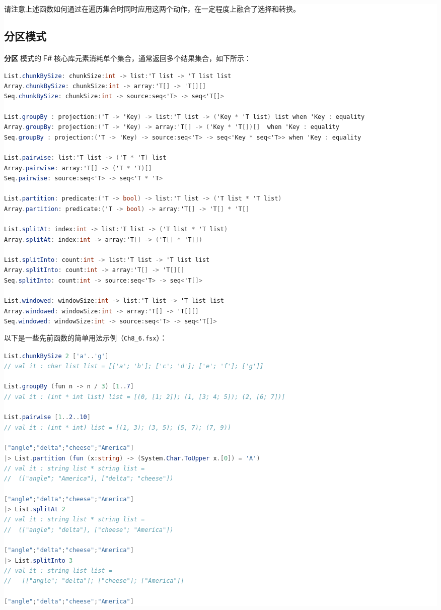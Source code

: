 请注意上述函数如何通过在遍历集合时同时应用这两个动作，在一定程度上融合了选择和转换。

## 分区模式

**分区** 模式的 F# 核心库元素消耗单个集合，通常返回多个结果集合，如下所示：

```cs
List.chunkBySize: chunkSize:int -> list:'T list -> 'T list list 
Array.chunkBySize: chunkSize:int -> array:'T[] -> 'T[][] 
Seq.chunkBySize: chunkSize:int -> source:seq<'T> -> seq<'T[]> 

List.groupBy : projection:('T -> 'Key) -> list:'T list -> ('Key * 'T list) list when 'Key : equality 
Array.groupBy: projection:('T -> 'Key) -> array:'T[] -> ('Key * 'T[])[]  when 'Key : equality 
Seq.groupBy : projection:('T -> 'Key) -> source:seq<'T> -> seq<'Key * seq<'T>> when 'Key : equality 

List.pairwise: list:'T list -> ('T * 'T) list 
Array.pairwise: array:'T[] -> ('T * 'T)[] 
Seq.pairwise: source:seq<'T> -> seq<'T * 'T> 

List.partition: predicate:('T -> bool) -> list:'T list -> ('T list * 'T list) 
Array.partition: predicate:('T -> bool) -> array:'T[] -> 'T[] * 'T[] 

List.splitAt: index:int -> list:'T list -> ('T list * 'T list) 
Array.splitAt: index:int -> array:'T[] -> ('T[] * 'T[]) 

List.splitInto: count:int -> list:'T list -> 'T list list 
Array.splitInto: count:int -> array:'T[] -> 'T[][] 
Seq.splitInto: count:int -> source:seq<'T> -> seq<'T[]> 

List.windowed: windowSize:int -> list:'T list -> 'T list list 
Array.windowed: windowSize:int -> array:'T[] -> 'T[][] 
Seq.windowed: windowSize:int -> source:seq<'T> -> seq<'T[]> 

```

以下是一些先前函数的简单用法示例（`Ch8_6.fsx`）：

```cs
List.chunkBySize 2 ['a'..'g'] 
// val it : char list list = [['a'; 'b']; ['c'; 'd']; ['e'; 'f']; ['g']] 

List.groupBy (fun n -> n / 3) [1..7] 
// val it : (int * int list) list = [(0, [1; 2]); (1, [3; 4; 5]); (2, [6; 7])] 

List.pairwise [1..2..10] 
// val it : (int * int) list = [(1, 3); (3, 5); (5, 7); (7, 9)] 

["angle";"delta";"cheese";"America"] 
|> List.partition (fun (x:string) -> (System.Char.ToUpper x.[0]) = 'A') 
// val it : string list * string list = 
//  (["angle"; "America"], ["delta"; "cheese"]) 

["angle";"delta";"cheese";"America"] 
|> List.splitAt 2 
// val it : string list * string list = 
//  (["angle"; "delta"], ["cheese"; "America"]) 

["angle";"delta";"cheese";"America"] 
|> List.splitInto 3 
// val it : string list list = 
//   [["angle"; "delta"]; ["cheese"]; ["America"]] 

["angle";"delta";"cheese";"America"] 
```